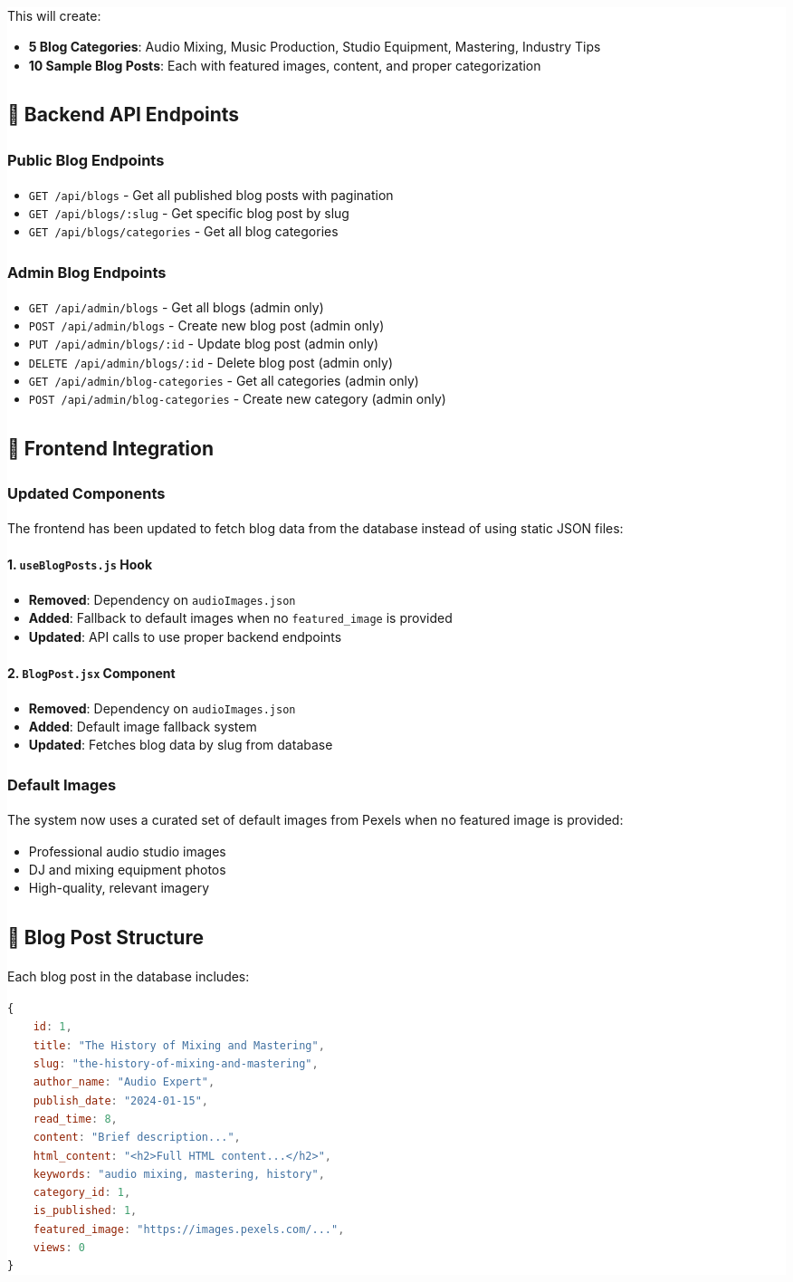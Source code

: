 This will create:
- **5 Blog Categories**: Audio Mixing, Music Production, Studio Equipment, Mastering, Industry Tips
- **10 Sample Blog Posts**: Each with featured images, content, and proper categorization

## 🔧 Backend API Endpoints

### Public Blog Endpoints
- `GET /api/blogs` - Get all published blog posts with pagination
- `GET /api/blogs/:slug` - Get specific blog post by slug
- `GET /api/blogs/categories` - Get all blog categories

### Admin Blog Endpoints
- `GET /api/admin/blogs` - Get all blogs (admin only)
- `POST /api/admin/blogs` - Create new blog post (admin only)
- `PUT /api/admin/blogs/:id` - Update blog post (admin only)
- `DELETE /api/admin/blogs/:id` - Delete blog post (admin only)
- `GET /api/admin/blog-categories` - Get all categories (admin only)
- `POST /api/admin/blog-categories` - Create new category (admin only)

## 🎨 Frontend Integration

### Updated Components

The frontend has been updated to fetch blog data from the database instead of using static JSON files:

#### 1. `useBlogPosts.js` Hook
- **Removed**: Dependency on `audioImages.json`
- **Added**: Fallback to default images when no `featured_image` is provided
- **Updated**: API calls to use proper backend endpoints

#### 2. `BlogPost.jsx` Component
- **Removed**: Dependency on `audioImages.json`
- **Added**: Default image fallback system
- **Updated**: Fetches blog data by slug from database

### Default Images
The system now uses a curated set of default images from Pexels when no featured image is provided:
- Professional audio studio images
- DJ and mixing equipment photos
- High-quality, relevant imagery

## 📝 Blog Post Structure

Each blog post in the database includes:

```javascript
{
    id: 1,
    title: "The History of Mixing and Mastering",
    slug: "the-history-of-mixing-and-mastering",
    author_name: "Audio Expert",
    publish_date: "2024-01-15",
    read_time: 8,
    content: "Brief description...",
    html_content: "<h2>Full HTML content...</h2>",
    keywords: "audio mixing, mastering, history",
    category_id: 1,
    is_published: 1,
    featured_image: "https://images.pexels.com/...",
    views: 0
}
```